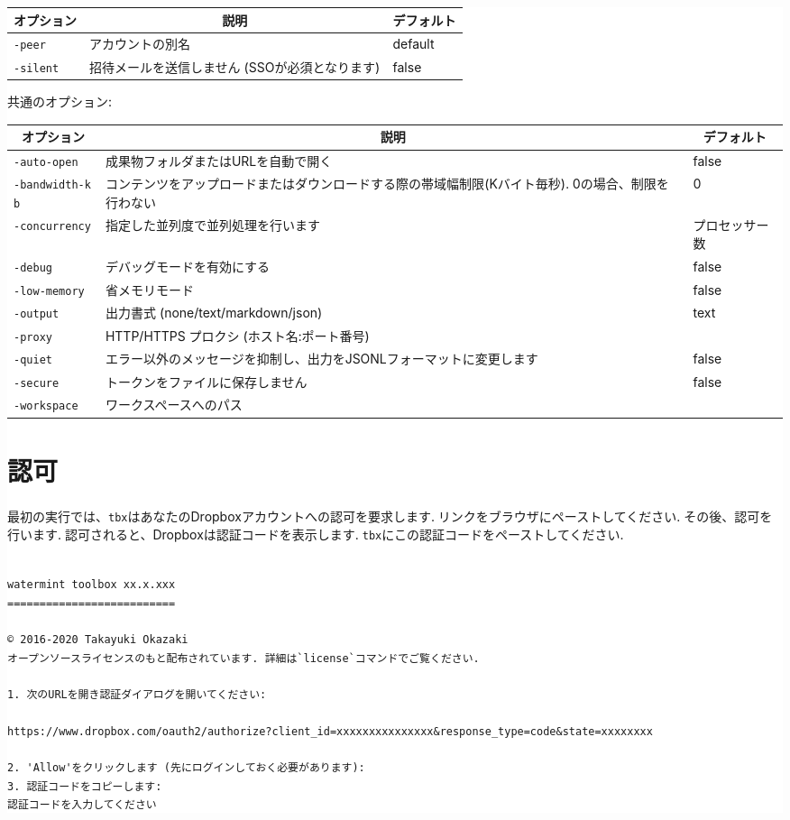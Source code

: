 | オプション | 説明                                           | デフォルト |
|------------|------------------------------------------------|------------|
| `-peer`    | アカウントの別名                               | default    |
| `-silent`  | 招待メールを送信しません (SSOが必須となります) | false      |

共通のオプション:

| オプション      | 説明                                                                                               | デフォルト     |
|-----------------|----------------------------------------------------------------------------------------------------|----------------|
| `-auto-open`    | 成果物フォルダまたはURLを自動で開く                                                                | false          |
| `-bandwidth-kb` | コンテンツをアップロードまたはダウンロードする際の帯域幅制限(Kバイト毎秒). 0の場合、制限を行わない | 0              |
| `-concurrency`  | 指定した並列度で並列処理を行います                                                                 | プロセッサー数 |
| `-debug`        | デバッグモードを有効にする                                                                         | false          |
| `-low-memory`   | 省メモリモード                                                                                     | false          |
| `-output`       | 出力書式 (none/text/markdown/json)                                                                 | text           |
| `-proxy`        | HTTP/HTTPS プロクシ (ホスト名:ポート番号)                                                          |                |
| `-quiet`        | エラー以外のメッセージを抑制し、出力をJSONLフォーマットに変更します                                | false          |
| `-secure`       | トークンをファイルに保存しません                                                                   | false          |
| `-workspace`    | ワークスペースへのパス                                                                             |                |

# 認可

最初の実行では、`tbx`はあなたのDropboxアカウントへの認可を要求します. リンクをブラウザにペーストしてください. その後、認可を行います. 認可されると、Dropboxは認証コードを表示します. `tbx`にこの認証コードをペーストしてください.

```

watermint toolbox xx.x.xxx
==========================

© 2016-2020 Takayuki Okazaki
オープンソースライセンスのもと配布されています. 詳細は`license`コマンドでご覧ください.

1. 次のURLを開き認証ダイアログを開いてください:

https://www.dropbox.com/oauth2/authorize?client_id=xxxxxxxxxxxxxxx&response_type=code&state=xxxxxxxx

2. 'Allow'をクリックします (先にログインしておく必要があります):
3. 認証コードをコピーします:
認証コードを入力してください

```
